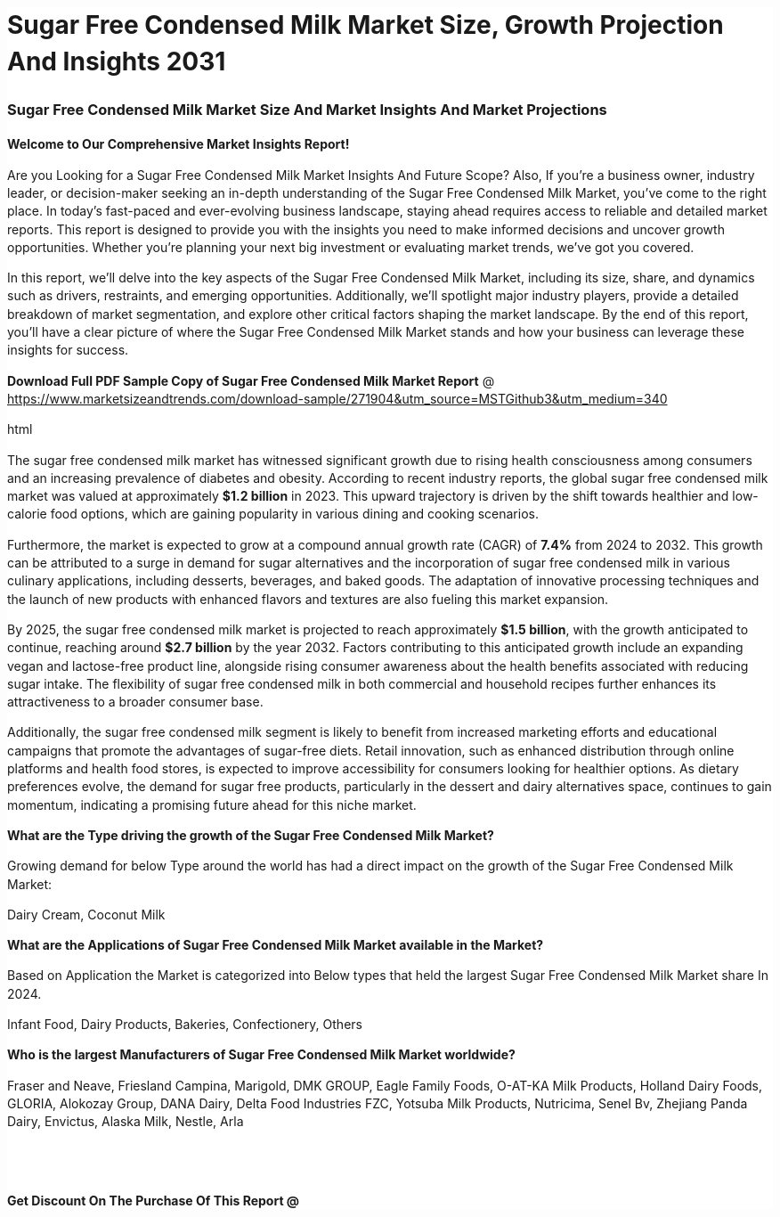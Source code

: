 <H1> Sugar Free Condensed Milk Market Size, Growth Projection And Insights 2031</H1><div class="" data-test-id=""><h3><span class="">Sugar Free Condensed Milk Market Size And Market Insights And Market Projections</span></h3></div><div class="" data-test-id=""><p><strong>Welcome to Our Comprehensive Market Insights Report!</strong></p><p>Are you Looking for a Sugar Free Condensed Milk Market Insights And Future Scope? Also, If you&rsquo;re a business owner, industry leader, or decision-maker seeking an in-depth understanding of the Sugar Free Condensed Milk Market, you&rsquo;ve come to the right place. In today&rsquo;s fast-paced and ever-evolving business landscape, staying ahead requires access to reliable and detailed market reports. This report is designed to provide you with the insights you need to make informed decisions and uncover growth opportunities. Whether you&rsquo;re planning your next big investment or evaluating market trends, we&rsquo;ve got you covered.</p><p>In this report, we&rsquo;ll delve into the key aspects of the Sugar Free Condensed Milk Market, including its size, share, and dynamics such as drivers, restraints, and emerging opportunities. Additionally, we&rsquo;ll spotlight major industry players, provide a detailed breakdown of market segmentation, and explore other critical factors shaping the market landscape. By the end of this report, you&rsquo;ll have a clear picture of where the Sugar Free Condensed Milk Market stands and how your business can leverage these insights for success.</p><p><strong>Download Full PDF Sample Copy of Sugar Free Condensed Milk Market Report</strong> @ <a href="https://www.marketsizeandtrends.com/download-sample/271904&utm_source=MSTGithub3&utm_medium=340" target="_blank">https://www.marketsizeandtrends.com/download-sample/271904&utm_source=MSTGithub3&utm_medium=340</a></p></div><div class="" data-test-id=""><p><span class="">html<div> <p>The sugar free condensed milk market has witnessed significant growth due to rising health consciousness among consumers and an increasing prevalence of diabetes and obesity. According to recent industry reports, the global sugar free condensed milk market was valued at approximately <strong>$1.2 billion</strong> in 2023. This upward trajectory is driven by the shift towards healthier and low-calorie food options, which are gaining popularity in various dining and cooking scenarios.</p> <p>Furthermore, the market is expected to grow at a compound annual growth rate (CAGR) of <strong>7.4%</strong> from 2024 to 2032. This growth can be attributed to a surge in demand for sugar alternatives and the incorporation of sugar free condensed milk in various culinary applications, including desserts, beverages, and baked goods. The adaptation of innovative processing techniques and the launch of new products with enhanced flavors and textures are also fueling this market expansion.</p> <p><strong></strong></p> <p>By 2025, the sugar free condensed milk market is projected to reach approximately <strong>$1.5 billion</strong>, with the growth anticipated to continue, reaching around <strong>$2.7 billion</strong> by the year 2032. Factors contributing to this anticipated growth include an expanding vegan and lactose-free product line, alongside rising consumer awareness about the health benefits associated with reducing sugar intake. The flexibility of sugar free condensed milk in both commercial and household recipes further enhances its attractiveness to a broader consumer base.</p> <p>Additionally, the sugar free condensed milk segment is likely to benefit from increased marketing efforts and educational campaigns that promote the advantages of sugar-free diets. Retail innovation, such as enhanced distribution through online platforms and health food stores, is expected to improve accessibility for consumers looking for healthier options. As dietary preferences evolve, the demand for sugar free products, particularly in the dessert and dairy alternatives space, continues to gain momentum, indicating a promising future ahead for this niche market.</p></div></span></p><p><strong><span class="">What are the&nbsp;Type driving the growth of the Sugar Free Condensed Milk Market?</span></strong></p></div><div class="" data-test-id=""><p><span class="">Growing demand for below Type around the world has had a direct impact on the growth of the Sugar Free Condensed Milk Market:</span></p></div><div class="" data-test-id=""><p>Dairy Cream, Coconut Milk</p><p><span class=""><strong>What are the&nbsp;Applications&nbsp;of Sugar Free Condensed Milk Market available in the Market?</strong></span></p></div><div class="" data-test-id=""><p><span class="">Based on Application the Market is categorized into Below types that held the largest Sugar Free Condensed Milk Market share In 2024.</span></p></div><div class="" data-test-id=""><p><span class="">Infant Food, Dairy Products, Bakeries, Confectionery, Others</span></p><p><span class=""><strong>Who is the largest Manufacturers of Sugar Free Condensed Milk Market worldwide?</strong></span></p></div><div class="" data-test-id=""><p><span class="">Fraser and Neave, Friesland Campina, Marigold, DMK GROUP, Eagle Family Foods, O-AT-KA Milk Products, Holland Dairy Foods, GLORIA, Alokozay Group, DANA Dairy, Delta Food Industries FZC, Yotsuba Milk Products, Nutricima, Senel Bv, Zhejiang Panda Dairy, Envictus, Alaska Milk, Nestle, Arla</span></p></div><div class="" data-test-id="">&nbsp;</div><div class="" data-test-id="">&nbsp;</div><div class="" data-test-id=""><p><span class=""><strong>Get Discount On The Purchase Of This Report @</strong>